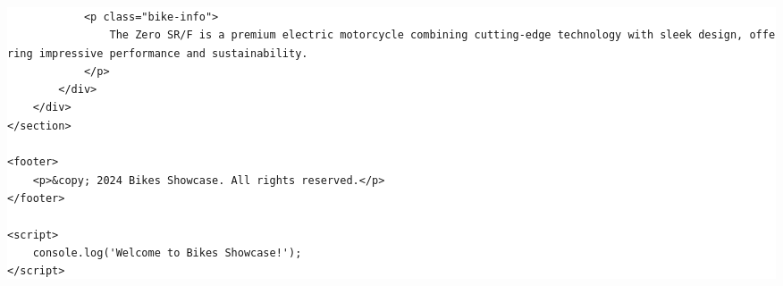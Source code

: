                 <p class="bike-info">
                    The Zero SR/F is a premium electric motorcycle combining cutting-edge technology with sleek design, offering impressive performance and sustainability.
                </p>
            </div>
        </div>
    </section>

    <footer>
        <p>&copy; 2024 Bikes Showcase. All rights reserved.</p>
    </footer>

    <script>
        console.log('Welcome to Bikes Showcase!');
    </script>
</body>
</html>
